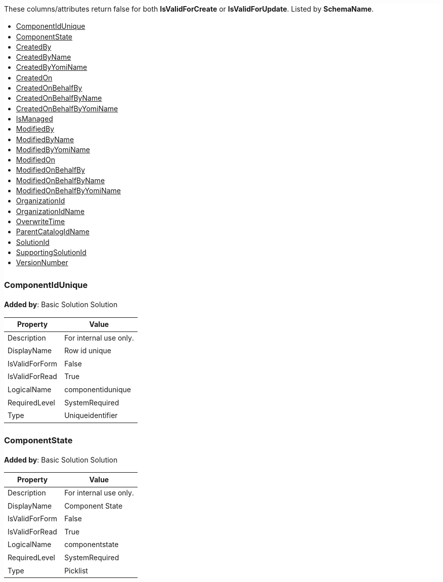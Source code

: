 These columns/attributes return false for both **IsValidForCreate** or **IsValidForUpdate**. Listed by **SchemaName**.

- [ComponentIdUnique](#BKMK_ComponentIdUnique)
- [ComponentState](#BKMK_ComponentState)
- [CreatedBy](#BKMK_CreatedBy)
- [CreatedByName](#BKMK_CreatedByName)
- [CreatedByYomiName](#BKMK_CreatedByYomiName)
- [CreatedOn](#BKMK_CreatedOn)
- [CreatedOnBehalfBy](#BKMK_CreatedOnBehalfBy)
- [CreatedOnBehalfByName](#BKMK_CreatedOnBehalfByName)
- [CreatedOnBehalfByYomiName](#BKMK_CreatedOnBehalfByYomiName)
- [IsManaged](#BKMK_IsManaged)
- [ModifiedBy](#BKMK_ModifiedBy)
- [ModifiedByName](#BKMK_ModifiedByName)
- [ModifiedByYomiName](#BKMK_ModifiedByYomiName)
- [ModifiedOn](#BKMK_ModifiedOn)
- [ModifiedOnBehalfBy](#BKMK_ModifiedOnBehalfBy)
- [ModifiedOnBehalfByName](#BKMK_ModifiedOnBehalfByName)
- [ModifiedOnBehalfByYomiName](#BKMK_ModifiedOnBehalfByYomiName)
- [OrganizationId](#BKMK_OrganizationId)
- [OrganizationIdName](#BKMK_OrganizationIdName)
- [OverwriteTime](#BKMK_OverwriteTime)
- [ParentCatalogIdName](#BKMK_ParentCatalogIdName)
- [SolutionId](#BKMK_SolutionId)
- [SupportingSolutionId](#BKMK_SupportingSolutionId)
- [VersionNumber](#BKMK_VersionNumber)


### <a name="BKMK_ComponentIdUnique"></a> ComponentIdUnique

**Added by**: Basic Solution Solution

|Property|Value|
|--------|-----|
|Description|For internal use only.|
|DisplayName|Row id unique|
|IsValidForForm|False|
|IsValidForRead|True|
|LogicalName|componentidunique|
|RequiredLevel|SystemRequired|
|Type|Uniqueidentifier|


### <a name="BKMK_ComponentState"></a> ComponentState

**Added by**: Basic Solution Solution

|Property|Value|
|--------|-----|
|Description|For internal use only.|
|DisplayName|Component State|
|IsValidForForm|False|
|IsValidForRead|True|
|LogicalName|componentstate|
|RequiredLevel|SystemRequired|
|Type|Picklist|